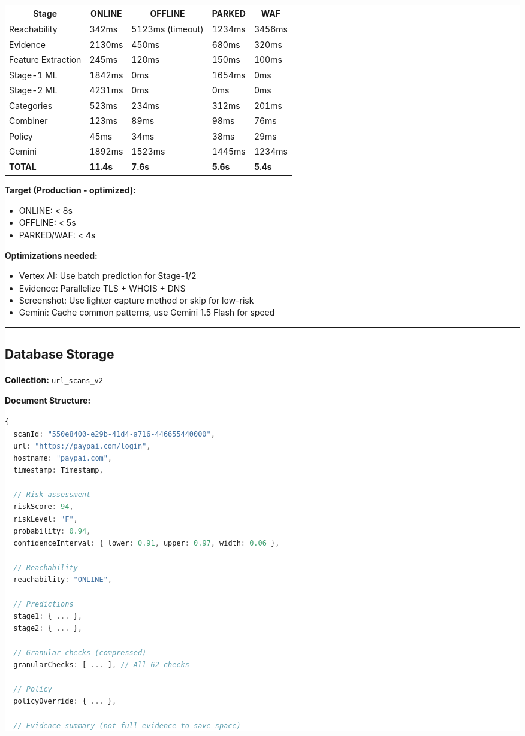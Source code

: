 | Stage | ONLINE | OFFLINE | PARKED | WAF |
|-------|--------|---------|--------|-----|
| Reachability | 342ms | 5123ms (timeout) | 1234ms | 3456ms |
| Evidence | 2130ms | 450ms | 680ms | 320ms |
| Feature Extraction | 245ms | 120ms | 150ms | 100ms |
| Stage-1 ML | 1842ms | 0ms | 1654ms | 0ms |
| Stage-2 ML | 4231ms | 0ms | 0ms | 0ms |
| Categories | 523ms | 234ms | 312ms | 201ms |
| Combiner | 123ms | 89ms | 98ms | 76ms |
| Policy | 45ms | 34ms | 38ms | 29ms |
| Gemini | 1892ms | 1523ms | 1445ms | 1234ms |
| **TOTAL** | **11.4s** | **7.6s** | **5.6s** | **5.4s** |

**Target (Production - optimized):**
- ONLINE: < 8s
- OFFLINE: < 5s
- PARKED/WAF: < 4s

**Optimizations needed:**
- Vertex AI: Use batch prediction for Stage-1/2
- Evidence: Parallelize TLS + WHOIS + DNS
- Screenshot: Use lighter capture method or skip for low-risk
- Gemini: Cache common patterns, use Gemini 1.5 Flash for speed

---

## Database Storage

**Collection:** `url_scans_v2`

**Document Structure:**
```typescript
{
  scanId: "550e8400-e29b-41d4-a716-446655440000",
  url: "https://paypai.com/login",
  hostname: "paypai.com",
  timestamp: Timestamp,

  // Risk assessment
  riskScore: 94,
  riskLevel: "F",
  probability: 0.94,
  confidenceInterval: { lower: 0.91, upper: 0.97, width: 0.06 },

  // Reachability
  reachability: "ONLINE",

  // Predictions
  stage1: { ... },
  stage2: { ... },

  // Granular checks (compressed)
  granularChecks: [ ... ], // All 62 checks

  // Policy
  policyOverride: { ... },

  // Evidence summary (not full evidence to save space)
```